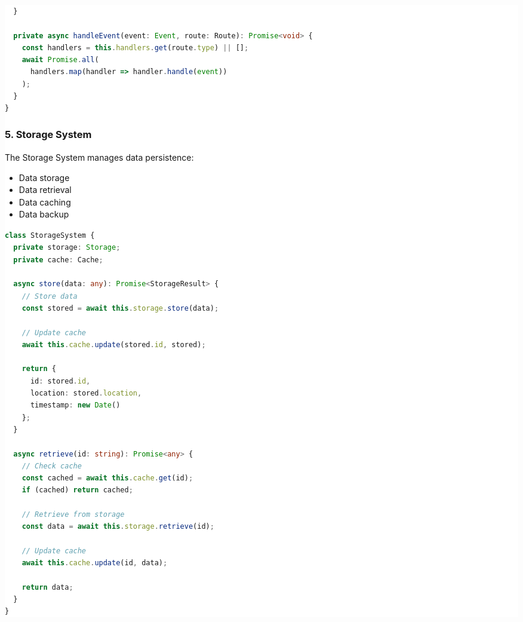 ```typescript
  }
  
  private async handleEvent(event: Event, route: Route): Promise<void> {
    const handlers = this.handlers.get(route.type) || [];
    await Promise.all(
      handlers.map(handler => handler.handle(event))
    );
  }
}
```

### 5. Storage System

The Storage System manages data persistence:

- Data storage
- Data retrieval
- Data caching
- Data backup

```typescript
class StorageSystem {
  private storage: Storage;
  private cache: Cache;
  
  async store(data: any): Promise<StorageResult> {
    // Store data
    const stored = await this.storage.store(data);
    
    // Update cache
    await this.cache.update(stored.id, stored);
    
    return {
      id: stored.id,
      location: stored.location,
      timestamp: new Date()
    };
  }
  
  async retrieve(id: string): Promise<any> {
    // Check cache
    const cached = await this.cache.get(id);
    if (cached) return cached;
    
    // Retrieve from storage
    const data = await this.storage.retrieve(id);
    
    // Update cache
    await this.cache.update(id, data);
    
    return data;
  }
}
```
